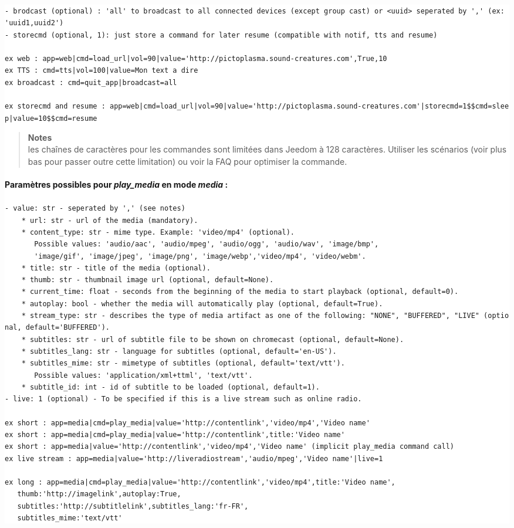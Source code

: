 ```
- brodcast (optional) : 'all' to broadcast to all connected devices (except group cast) or <uuid> seperated by ',' (ex: 'uuid1,uuid2')
- storecmd (optional, 1): just store a command for later resume (compatible with notif, tts and resume)

ex web : app=web|cmd=load_url|vol=90|value='http://pictoplasma.sound-creatures.com',True,10
ex TTS : cmd=tts|vol=100|value=Mon text a dire
ex broadcast : cmd=quit_app|broadcast=all

ex storecmd and resume : app=web|cmd=load_url|vol=90|value='http://pictoplasma.sound-creatures.com'|storecmd=1$$cmd=sleep|value=10$$cmd=resume
```

> **Notes**     
> les chaînes de caractères pour les commandes sont limitées dans Jeedom à 128 caractères. Utiliser les scénarios (voir plus bas pour passer outre cette limitation) ou voir la FAQ pour optimiser la commande.

#### Paramètres possibles pour *play_media* en mode *media* :
```
- value: str - seperated by ',' (see notes)
    * url: str - url of the media (mandatory).
    * content_type: str - mime type. Example: 'video/mp4' (optional).
       Possible values: 'audio/aac', 'audio/mpeg', 'audio/ogg', 'audio/wav', 'image/bmp',
       'image/gif', 'image/jpeg', 'image/png', 'image/webp','video/mp4', 'video/webm'.
    * title: str - title of the media (optional).
    * thumb: str - thumbnail image url (optional, default=None).
    * current_time: float - seconds from the beginning of the media to start playback (optional, default=0).
    * autoplay: bool - whether the media will automatically play (optional, default=True).
    * stream_type: str - describes the type of media artifact as one of the following: "NONE", "BUFFERED", "LIVE" (optional, default='BUFFERED').
    * subtitles: str - url of subtitle file to be shown on chromecast (optional, default=None).
    * subtitles_lang: str - language for subtitles (optional, default='en-US').
    * subtitles_mime: str - mimetype of subtitles (optional, default='text/vtt').
       Possible values: 'application/xml+ttml', 'text/vtt'.
    * subtitle_id: int - id of subtitle to be loaded (optional, default=1).
- live: 1 (optional) - To be specified if this is a live stream such as online radio.

ex short : app=media|cmd=play_media|value='http://contentlink','video/mp4','Video name'
ex short : app=media|cmd=play_media|value='http://contentlink',title:'Video name'
ex short : app=media|value='http://contentlink','video/mp4','Video name' (implicit play_media command call)
ex live stream : app=media|value='http://liveradiostream','audio/mpeg','Video name'|live=1

ex long : app=media|cmd=play_media|value='http://contentlink','video/mp4',title:'Video name',
   thumb:'http://imagelink',autoplay:True,
   subtitles:'http://subtitlelink',subtitles_lang:'fr-FR',
   subtitles_mime:'text/vtt'
```
